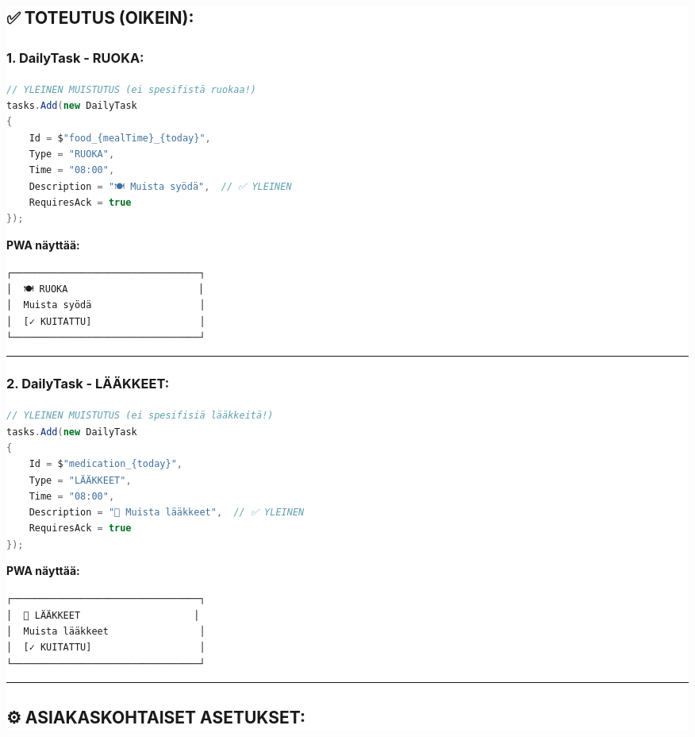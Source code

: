 ## ✅ **TOTEUTUS (OIKEIN):**

### **1. DailyTask - RUOKA:**

```csharp
// YLEINEN MUISTUTUS (ei spesifistä ruokaa!)
tasks.Add(new DailyTask
{
    Id = $"food_{mealTime}_{today}",
    Type = "RUOKA",
    Time = "08:00",
    Description = "🍽️ Muista syödä",  // ✅ YLEINEN
    RequiresAck = true
});
```

**PWA näyttää:**
```
┌─────────────────────────────────┐
│  🍽️ RUOKA                       │
│  Muista syödä                   │
│  [✓ KUITATTU]                   │
└─────────────────────────────────┘
```

---

### **2. DailyTask - LÄÄKKEET:**

```csharp
// YLEINEN MUISTUTUS (ei spesifisiä lääkkeitä!)
tasks.Add(new DailyTask
{
    Id = $"medication_{today}",
    Type = "LÄÄKKEET",
    Time = "08:00",
    Description = "💊 Muista lääkkeet",  // ✅ YLEINEN
    RequiresAck = true
});
```

**PWA näyttää:**
```
┌─────────────────────────────────┐
│  💊 LÄÄKKEET                    │
│  Muista lääkkeet                │
│  [✓ KUITATTU]                   │
└─────────────────────────────────┘
```

---

## ⚙️ **ASIAKASKOHTAISET ASETUKSET:**
